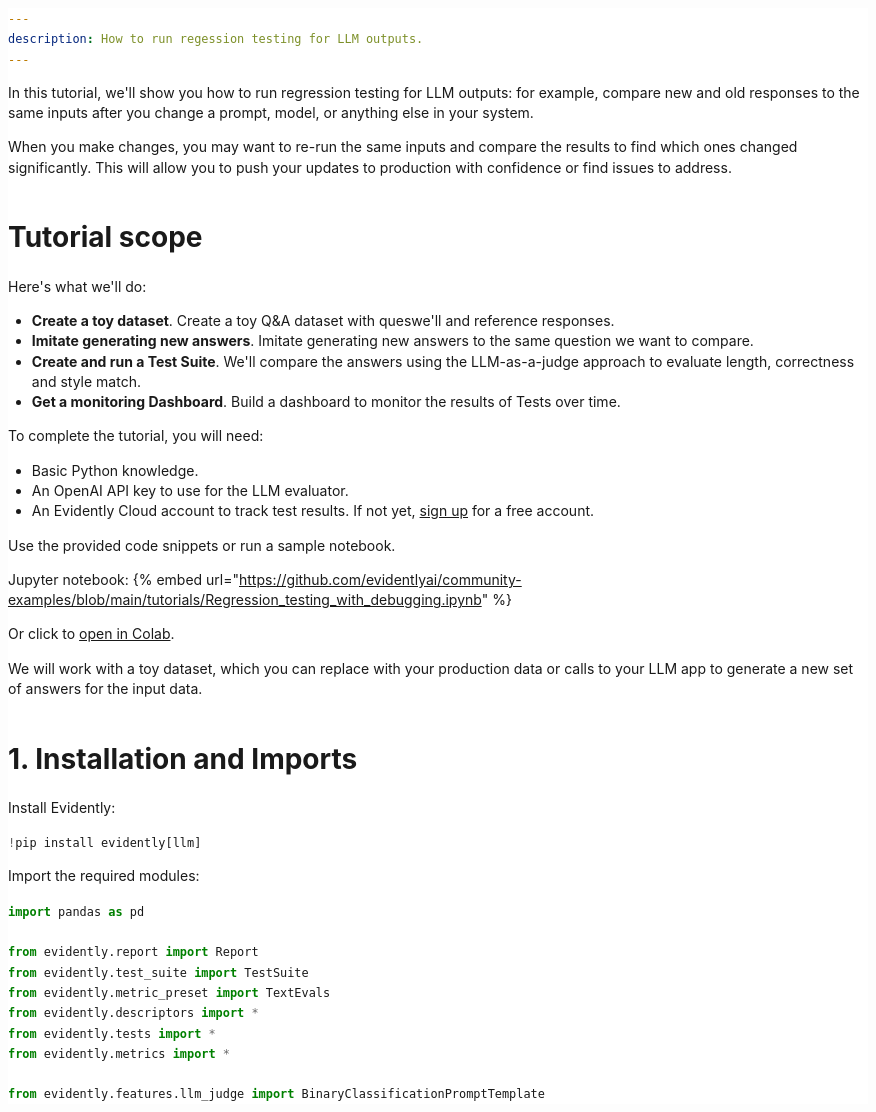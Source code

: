 ```yaml
---
description: How to run regession testing for LLM outputs.
---
```


In this tutorial, we'll show you how to run regression testing for LLM outputs: for example, compare new and old responses to the same inputs after you change a prompt, model, or anything else in your system. 

When you make changes, you may want to re-run the same inputs and compare the results to find which ones changed significantly. This will allow you to push your updates to production with confidence or find issues to address.

# Tutorial scope

Here's what we'll do:
* **Create a toy dataset**. Create a toy Q&A dataset with queswe'll and reference responses.
* **Imitate generating new answers**. Imitate generating new answers to the same question we want to compare.
* **Create and run a Test Suite**. We'll compare the answers using the LLM-as-a-judge approach to evaluate length, correctness and style match.
* **Get a monitoring Dashboard**. Build a dashboard to monitor the results of Tests over time.

To complete the tutorial, you will need:
* Basic Python knowledge. 
* An OpenAI API key to use for the LLM evaluator.
* An Evidently Cloud account to track test results. If not yet, [sign up](../installation/cloud_account.md) for a free account.

Use the provided code snippets or run a sample notebook.

Jupyter notebook:
{% embed url="https://github.com/evidentlyai/community-examples/blob/main/tutorials/Regression_testing_with_debugging.ipynb" %}

Or click to [open in Colab](https://colab.research.google.com/github/evidentlyai/community-examples/blob/main/tutorials/Regression_testing_with_debugging.ipynb).

We will work with a toy dataset, which you can replace with your production data or calls to your LLM app to generate a new set of answers for the input data.

# 1. Installation and Imports

Install Evidently:

```python 
!pip install evidently[llm]
```

Import the required modules:

```python 
import pandas as pd

from evidently.report import Report
from evidently.test_suite import TestSuite
from evidently.metric_preset import TextEvals
from evidently.descriptors import *
from evidently.tests import *
from evidently.metrics import *

from evidently.features.llm_judge import BinaryClassificationPromptTemplate
```
